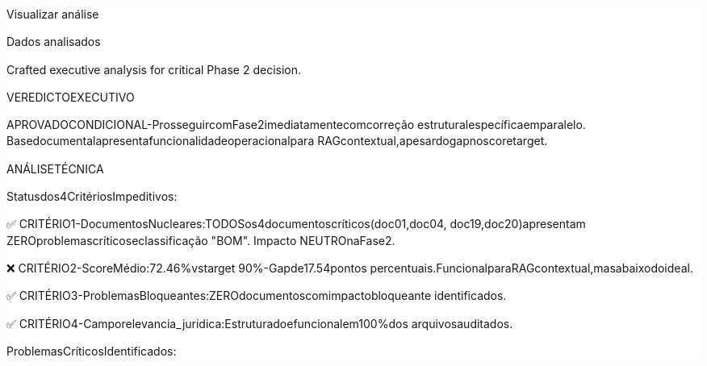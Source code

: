 
Visualizar 
análise

Dados 
analisados 


Crafted 
executive 
analysis 
for 
critical 
Phase 
2 
decision. 


VEREDICTOEXECUTIVO 


APROVADOCONDICIONAL-ProsseguircomFase2imediatamentecomcorreção 
estruturalespecíficaemparalelo. 
Basedocumentalapresentafuncionalidadeoperacionalpara 
RAGcontextual,apesardogapnoscoretarget. 


ANÁLISETÉCNICA 


Statusdos4CritériosImpeditivos: 


✅ 
CRITÉRIO1-DocumentosNucleares:TODOSos4documentoscríticos(doc01,doc04, 
doc19,doc20)apresentam 
ZEROproblemascríticoseclassificação 
"BOM". 
Impacto 
NEUTROnaFase2. 


❌ 
CRITÉRIO2-ScoreMédio:72.46%vstarget 
90%-Gapde17.54pontos 
percentuais.FuncionalparaRAGcontextual,masabaixodoideal. 


✅ 
CRITÉRIO3-ProblemasBloqueantes:ZEROdocumentoscomimpactobloqueante 
identificados. 


✅ 
CRITÉRIO4-Camporelevancia_juridica:Estruturadoefuncionalem100%dos 
arquivosauditados. 


ProblemasCríticosIdentificados: 


